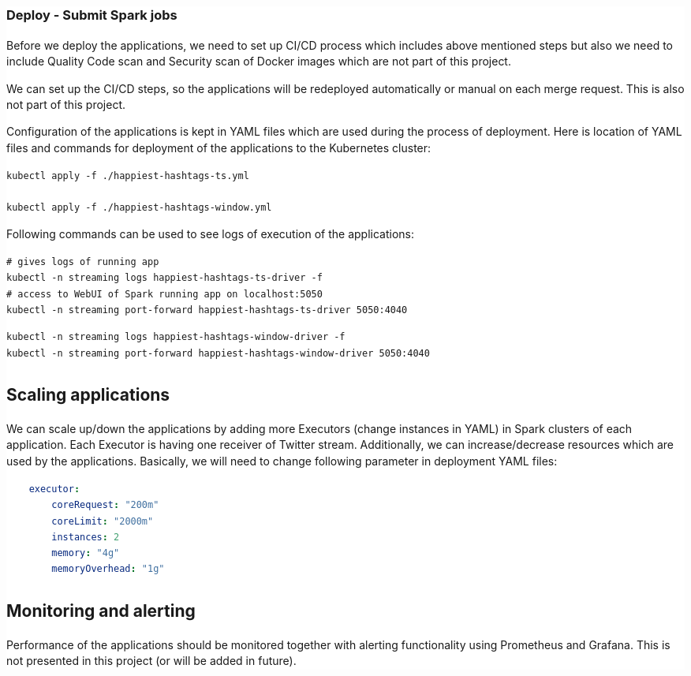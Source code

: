 ### Deploy - Submit Spark jobs

Before we deploy the applications, we need to set up CI/CD process which includes above mentioned steps but also we need to include Quality Code scan and Security scan of Docker images which are not part of this project.

We can set up the CI/CD steps, so the applications will be redeployed automatically or manual on each merge request. This is also not part of this project.

Configuration of the applications is kept in YAML files which are used during the process of deployment. Here is location of YAML files and commands for deployment of the applications to the Kubernetes cluster:

```shell
kubectl apply -f ./happiest-hashtags-ts.yml

kubectl apply -f ./happiest-hashtags-window.yml

```

Following commands can be used to see logs of execution of the applications:

```shell
# gives logs of running app
kubectl -n streaming logs happiest-hashtags-ts-driver -f
# access to WebUI of Spark running app on localhost:5050
kubectl -n streaming port-forward happiest-hashtags-ts-driver 5050:4040
```
```shell
kubectl -n streaming logs happiest-hashtags-window-driver -f
kubectl -n streaming port-forward happiest-hashtags-window-driver 5050:4040
```


## Scaling applications

We can scale up/down the applications by adding more Executors (change instances in YAML) in Spark clusters of each application. Each Executor is having one receiver of Twitter stream.
Additionally, we can increase/decrease resources which are used by the applications.
Basically, we will need to change following parameter in deployment YAML files:

```yaml
    executor:
        coreRequest: "200m"
        coreLimit: "2000m"
        instances: 2
        memory: "4g"
        memoryOverhead: "1g"
```

## Monitoring and alerting

Performance of the applications should be monitored together with alerting functionality using Prometheus and Grafana. This is not presented in this project (or will be added in future).

